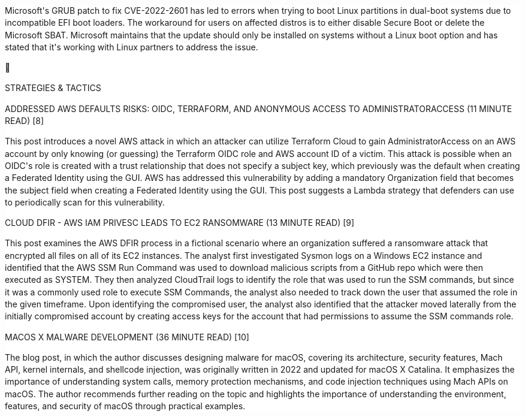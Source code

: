  Microsoft's GRUB patch to fix CVE-2022-2601 has led to errors when
trying to boot Linux partitions in dual-boot systems due to
incompatible EFI boot loaders. The workaround for users on affected
distros is to either disable Secure Boot or delete the Microsoft SBAT.
Microsoft maintains that the update should only be installed on
systems without a Linux boot option and has stated that it's working
with Linux partners to address the issue. 

🧠 

STRATEGIES & TACTICS

 ADDRESSED AWS DEFAULTS RISKS: OIDC, TERRAFORM, AND ANONYMOUS ACCESS
TO ADMINISTRATORACCESS (11 MINUTE READ) [8] 

 This post introduces a novel AWS attack in which an attacker can
utilize Terraform Cloud to gain AdministratorAccess on an AWS account
by only knowing (or guessing) the Terraform OIDC role and AWS account
ID of a victim. This attack is possible when an OIDC's role is created
with a trust relationship that does not specify a subject key, which
previously was the default when creating a Federated Identity using
the GUI. AWS has addressed this vulnerability by adding a mandatory
Organization field that becomes the subject field when creating a
Federated Identity using the GUI. This post suggests a Lambda strategy
that defenders can use to periodically scan for this vulnerability. 

 CLOUD DFIR - AWS IAM PRIVESC LEADS TO EC2 RANSOMWARE (13 MINUTE READ)
[9] 

 This post examines the AWS DFIR process in a fictional scenario where
an organization suffered a ransomware attack that encrypted all files
on all of its EC2 instances. The analyst first investigated Sysmon
logs on a Windows EC2 instance and identified that the AWS SSM Run
Command was used to download malicious scripts from a GitHub repo
which were then executed as SYSTEM. They then analyzed CloudTrail logs
to identify the role that was used to run the SSM commands, but since
it was a commonly used role to execute SSM Commands, the analyst also
needed to track down the user that assumed the role in the given
timeframe. Upon identifying the compromised user, the analyst also
identified that the attacker moved laterally from the initially
compromised account by creating access keys for the account that had
permissions to assume the SSM commands role. 

 MACOS X MALWARE DEVELOPMENT (36 MINUTE READ) [10] 

 The blog post, in which the author discusses designing malware for
macOS, covering its architecture, security features, Mach API, kernel
internals, and shellcode injection, was originally written in 2022 and
updated for macOS X Catalina. It emphasizes the importance of
understanding system calls, memory protection mechanisms, and code
injection techniques using Mach APIs on macOS. The author recommends
further reading on the topic and highlights the importance of
understanding the environment, features, and security of macOS through
practical examples. 
